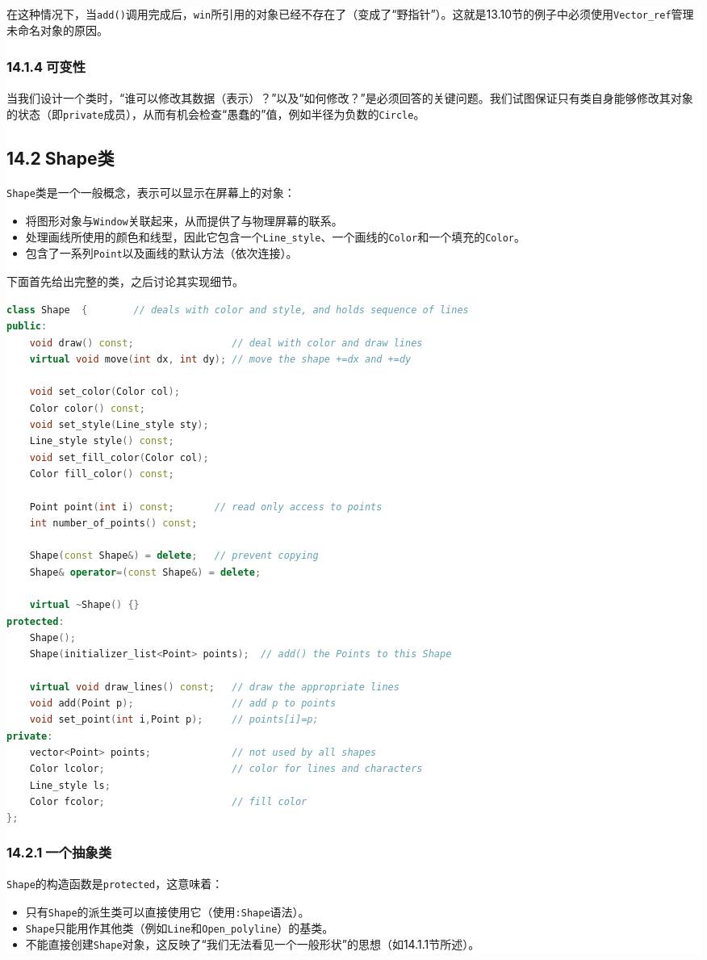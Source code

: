在这种情况下，当`add()`调用完成后，`win`所引用的对象已经不存在了（变成了“野指针”）。这就是13.10节的例子中必须使用`Vector_ref`管理未命名对象的原因。

### 14.1.4 可变性
当我们设计一个类时，“谁可以修改其数据（表示）？”以及“如何修改？”是必须回答的关键问题。我们试图保证只有类自身能够修改其对象的状态（即`private`成员），从而有机会检查“愚蠢的”值，例如半径为负数的`Circle`。

## 14.2 Shape类
`Shape`类是一个一般概念，表示可以显示在屏幕上的对象：
* 将图形对象与`Window`关联起来，从而提供了与物理屏幕的联系。
* 处理画线所使用的颜色和线型，因此它包含一个`Line_style`、一个画线的`Color`和一个填充的`Color`。
* 包含了一系列`Point`以及画线的默认方法（依次连接）。

下面首先给出完整的类，之后讨论其实现细节。

```cpp
class Shape  {        // deals with color and style, and holds sequence of lines 
public:
    void draw() const;                 // deal with color and draw lines
    virtual void move(int dx, int dy); // move the shape +=dx and +=dy

    void set_color(Color col);
    Color color() const;
    void set_style(Line_style sty);
    Line_style style() const;
    void set_fill_color(Color col);
    Color fill_color() const;

    Point point(int i) const;       // read only access to points
    int number_of_points() const;

    Shape(const Shape&) = delete;   // prevent copying
    Shape& operator=(const Shape&) = delete;

    virtual ~Shape() {}
protected:
    Shape();
    Shape(initializer_list<Point> points);  // add() the Points to this Shape

    virtual void draw_lines() const;   // draw the appropriate lines
    void add(Point p);                 // add p to points
    void set_point(int i,Point p);     // points[i]=p;
private:
    vector<Point> points;              // not used by all shapes
    Color lcolor;                      // color for lines and characters
    Line_style ls; 
    Color fcolor;                      // fill color
};
```

### 14.2.1 一个抽象类
`Shape`的构造函数是`protected`，这意味着：
* 只有`Shape`的派生类可以直接使用它（使用`:Shape`语法）。
* `Shape`只能用作其他类（例如`Line`和`Open_polyline`）的基类。
* 不能直接创建`Shape`对象，这反映了“我们无法看见一个一般形状”的思想（如14.1.1节所述）。
